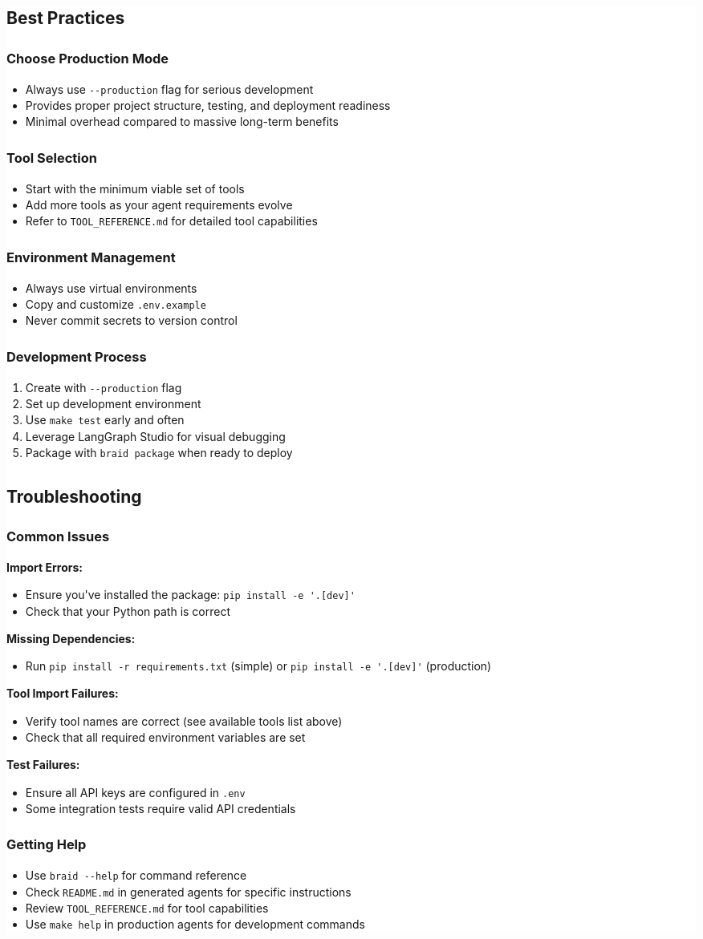 ## Best Practices

### Choose Production Mode
- Always use `--production` flag for serious development
- Provides proper project structure, testing, and deployment readiness
- Minimal overhead compared to massive long-term benefits

### Tool Selection
- Start with the minimum viable set of tools
- Add more tools as your agent requirements evolve
- Refer to `TOOL_REFERENCE.md` for detailed tool capabilities

### Environment Management
- Always use virtual environments
- Copy and customize `.env.example`
- Never commit secrets to version control

### Development Process
1. Create with `--production` flag
2. Set up development environment
3. Use `make test` early and often
4. Leverage LangGraph Studio for visual debugging
5. Package with `braid package` when ready to deploy

## Troubleshooting

### Common Issues

**Import Errors:**
- Ensure you've installed the package: `pip install -e '.[dev]'`
- Check that your Python path is correct

**Missing Dependencies:**
- Run `pip install -r requirements.txt` (simple) or `pip install -e '.[dev]'` (production)

**Tool Import Failures:**
- Verify tool names are correct (see available tools list above)
- Check that all required environment variables are set

**Test Failures:**
- Ensure all API keys are configured in `.env`
- Some integration tests require valid API credentials

### Getting Help
- Use `braid --help` for command reference
- Check `README.md` in generated agents for specific instructions
- Review `TOOL_REFERENCE.md` for tool capabilities
- Use `make help` in production agents for development commands